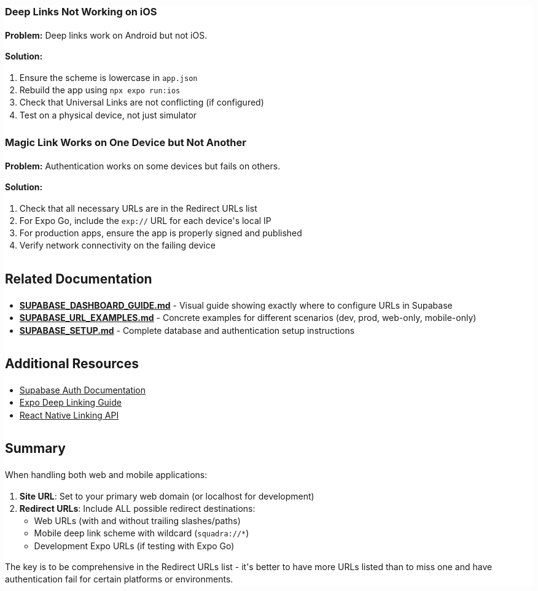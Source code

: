 ### Deep Links Not Working on iOS

**Problem:** Deep links work on Android but not iOS.

**Solution:**
1. Ensure the scheme is lowercase in `app.json`
2. Rebuild the app using `npx expo run:ios`
3. Check that Universal Links are not conflicting (if configured)
4. Test on a physical device, not just simulator

### Magic Link Works on One Device but Not Another

**Problem:** Authentication works on some devices but fails on others.

**Solution:**
1. Check that all necessary URLs are in the Redirect URLs list
2. For Expo Go, include the `exp://` URL for each device's local IP
3. For production apps, ensure the app is properly signed and published
4. Verify network connectivity on the failing device

## Related Documentation

- **[SUPABASE_DASHBOARD_GUIDE.md](SUPABASE_DASHBOARD_GUIDE.md)** - Visual guide showing exactly where to configure URLs in Supabase
- **[SUPABASE_URL_EXAMPLES.md](SUPABASE_URL_EXAMPLES.md)** - Concrete examples for different scenarios (dev, prod, web-only, mobile-only)
- **[SUPABASE_SETUP.md](SUPABASE_SETUP.md)** - Complete database and authentication setup instructions

## Additional Resources

- [Supabase Auth Documentation](https://supabase.com/docs/guides/auth)
- [Expo Deep Linking Guide](https://docs.expo.dev/guides/linking/)
- [React Native Linking API](https://reactnative.dev/docs/linking)

## Summary

When handling both web and mobile applications:

1. **Site URL**: Set to your primary web domain (or localhost for development)
2. **Redirect URLs**: Include ALL possible redirect destinations:
   - Web URLs (with and without trailing slashes/paths)
   - Mobile deep link scheme with wildcard (`squadra://*`)
   - Development Expo URLs (if testing with Expo Go)

The key is to be comprehensive in the Redirect URLs list - it's better to have more URLs listed than to miss one and have authentication fail for certain platforms or environments.
